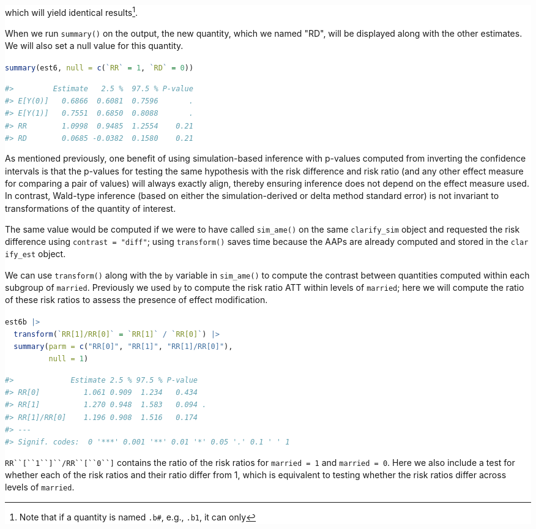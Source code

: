 which will yield identical results[^6].

When we run `summary()` on the output, the new quantity, which we named
"RD", will be displayed along with the other estimates. We will also set
a null value for this quantity.

``` r
summary(est6, null = c(`RR` = 1, `RD` = 0))
```

``` r
#>         Estimate   2.5 %  97.5 % P-value
#> E[Y(0)]   0.6866  0.6081  0.7596       .
#> E[Y(1)]   0.7551  0.6850  0.8088       .
#> RR        1.0998  0.9485  1.2554    0.21
#> RD        0.0685 -0.0382  0.1580    0.21
```

As mentioned previously, one benefit of using simulation-based inference
with p-values computed from inverting the confidence intervals is that
the p-values for testing the same hypothesis with the risk difference
and risk ratio (and any other effect measure for comparing a pair of
values) will always exactly align, thereby ensuring inference does not
depend on the effect measure used. In contrast, Wald-type inference
(based on either the simulation-derived or delta method standard error)
is not invariant to transformations of the quantity of interest.

The same value would be computed if we were to have called `sim_ame()`
on the same `clarify_sim` object and requested the risk difference using
`contrast = "diff"`; using `transform()` saves time because the AAPs are
already computed and stored in the `clarify_est` object.

We can use `transform()` along with the `by` variable in `sim_ame()` to
compute the contrast between quantities computed within each subgroup of
`married`. Previously we used `by` to compute the risk ratio ATT within
levels of `married`; here we will compute the ratio of these risk ratios
to assess the presence of effect modification.

``` r
est6b |>
  transform(`RR[1]/RR[0]` = `RR[1]` / `RR[0]`) |>
  summary(parm = c("RR[0]", "RR[1]", "RR[1]/RR[0]"),
          null = 1)
```

``` r
#>             Estimate 2.5 % 97.5 % P-value  
#> RR[0]          1.061 0.909  1.234   0.434  
#> RR[1]          1.270 0.948  1.583   0.094 .
#> RR[1]/RR[0]    1.196 0.908  1.516   0.174  
#> ---
#> Signif. codes:  0 '***' 0.001 '**' 0.01 '*' 0.05 '.' 0.1 ' ' 1
```

`RR``[``1``]``/RR``[``0``]` contains the ratio of the risk ratios for
`married = 1` and `married = 0`. Here we also include a test for whether
each of the risk ratios and their ratio differ from 1, which is
equivalent to testing whether the risk ratios differ across levels of
`married`.


[^1]: We thank an anonymous reviewer for pointing out a scenario in
[^2]: Despite the similar name, the R package
[^3]: In fact, we know the inverse link function for the model (i.e.,
[^4]: In
[^5]: Users familiar with the `tidyverse` will note the similarities
[^6]: Note that if a quantity is named `.b#`, e.g., `.b1`, it can only